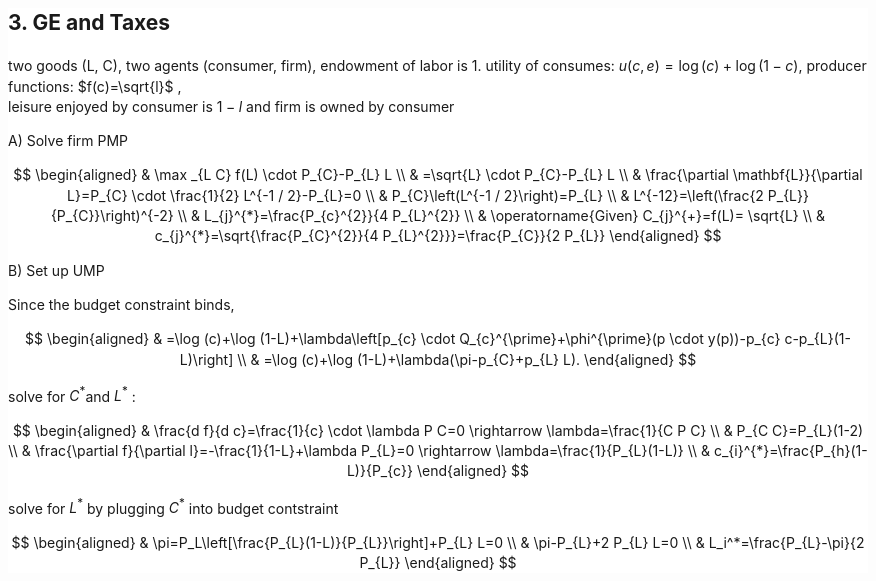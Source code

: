 ## 3. GE and Taxes
two goods (L, C), two agents (consumer, firm), endowment of labor is 1.
utility of consumes: $u(c, e)=\log (c)+\log (1-c)$, producer functions: $f(c)=\sqrt{l}$ ,  
 leisure enjoyed by consumer is $1-l$ and firm is owned by consumer

A) Solve firm PMP

$$
\begin{aligned}
& \max _{L C} f(L) \cdot P_{C}-P_{L} L \\
& =\sqrt{L} \cdot P_{C}-P_{L} L \\
& \frac{\partial \mathbf{L}}{\partial L}=P_{C} \cdot \frac{1}{2} L^{-1 / 2}-P_{L}=0 \\
& P_{C}\left(L^{-1 / 2}\right)=P_{L} \\
& L^{-12}=\left(\frac{2 P_{L}}{P_{C}}\right)^{-2} \\
& L_{j}^{*}=\frac{P_{c}^{2}}{4 P_{L}^{2}} \\
& \operatorname{Given} C_{j}^{+}=f(L)= \sqrt{L} \\
& c_{j}^{*}=\sqrt{\frac{P_{C}^{2}}{4 P_{L}^{2}}}=\frac{P_{C}}{2 P_{L}}
\end{aligned}
$$

B) Set up UMP 

Since the budget constraint binds,

$$
\begin{aligned}
& =\log (c)+\log (1-L)+\lambda\left[p_{c} \cdot Q_{c}^{\prime}+\phi^{\prime}(p \cdot y(p))-p_{c} c-p_{L}(1-L)\right] \\
& =\log (c)+\log (1-L)+\lambda(\pi-p_{C}+p_{L} L).
\end{aligned}
$$

solve for $C^{*}$and $L^{*}$ :

$$
\begin{aligned}
& \frac{d f}{d c}=\frac{1}{c} \cdot \lambda P C=0 \rightarrow \lambda=\frac{1}{C P C} \\
& P_{C C}=P_{L}(1-2) \\
& \frac{\partial f}{\partial l}=-\frac{1}{1-L}+\lambda P_{L}=0 \rightarrow \lambda=\frac{1}{P_{L}(1-L)} \\
& c_{i}^{*}=\frac{P_{h}(1-L)}{P_{c}}
\end{aligned}
$$

solve for $L^*$ by plugging $C^*$ into budget contstraint

$$
\begin{aligned}
& \pi=P_L\left[\frac{P_{L}(1-L)}{P_{L}}\right]+P_{L} L=0 \\
& \pi-P_{L}+2 P_{L} L=0 \\
& L_i^*=\frac{P_{L}-\pi}{2 P_{L}}
\end{aligned}
$$
